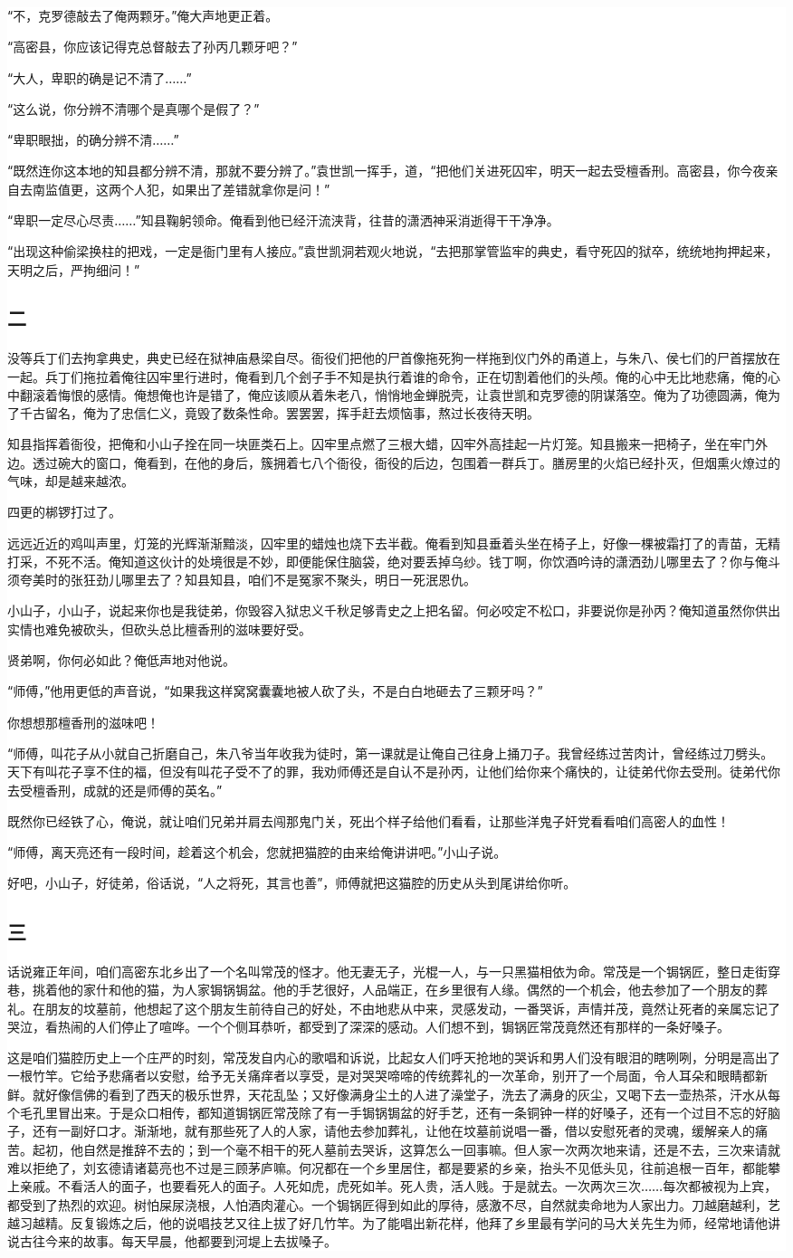 “不，克罗德敲去了俺两颗牙。”俺大声地更正着。

“高密县，你应该记得克总督敲去了孙丙几颗牙吧？”

“大人，卑职的确是记不清了……”

“这么说，你分辨不清哪个是真哪个是假了？”

“卑职眼拙，的确分辨不清……”

“既然连你这本地的知县都分辨不清，那就不要分辨了。”袁世凯一挥手，道，“把他们关进死囚牢，明天一起去受檀香刑。高密县，你今夜亲自去南监值更，这两个人犯，如果出了差错就拿你是问！”

“卑职一定尽心尽责……”知县鞠躬领命。俺看到他已经汗流浃背，往昔的潇洒神采消逝得干干净净。

“出现这种偷梁换柱的把戏，一定是衙门里有人接应。”袁世凯洞若观火地说，“去把那掌管监牢的典史，看守死囚的狱卒，统统地拘押起来，天明之后，严拘细问！”

## 二

没等兵丁们去拘拿典史，典史已经在狱神庙悬梁自尽。衙役们把他的尸首像拖死狗一样拖到仪门外的甬道上，与朱八、侯七们的尸首摆放在一起。兵丁们拖拉着俺往囚牢里行进时，俺看到几个刽子手不知是执行着谁的命令，正在切割着他们的头颅。俺的心中无比地悲痛，俺的心中翻滚着悔恨的感情。俺想俺也许是错了，俺应该顺从着朱老八，悄悄地金蝉脱壳，让袁世凯和克罗德的阴谋落空。俺为了功德圆满，俺为了千古留名，俺为了忠信仁义，竟毁了数条性命。罢罢罢，挥手赶去烦恼事，熬过长夜待天明。

知县指挥着衙役，把俺和小山子拴在同一块匪类石上。囚牢里点燃了三根大蜡，囚牢外高挂起一片灯笼。知县搬来一把椅子，坐在牢门外边。透过碗大的窗口，俺看到，在他的身后，簇拥着七八个衙役，衙役的后边，包围着一群兵丁。膳房里的火焰已经扑灭，但烟熏火燎过的气味，却是越来越浓。

四更的梆锣打过了。

远远近近的鸡叫声里，灯笼的光辉渐渐黯淡，囚牢里的蜡烛也烧下去半截。俺看到知县垂着头坐在椅子上，好像一棵被霜打了的青苗，无精打采，不死不活。俺知道这伙计的处境很是不妙，即便能保住脑袋，绝对要丢掉乌纱。钱丁啊，你饮酒吟诗的潇洒劲儿哪里去了？你与俺斗须夸美时的张狂劲儿哪里去了？知县知县，咱们不是冤家不聚头，明日一死泯恩仇。

小山子，小山子，说起来你也是我徒弟，你毁容入狱忠义千秋足够青史之上把名留。何必咬定不松口，非要说你是孙丙？俺知道虽然你供出实情也难免被砍头，但砍头总比檀香刑的滋味要好受。

贤弟啊，你何必如此？俺低声地对他说。

“师傅，”他用更低的声音说，“如果我这样窝窝囊囊地被人砍了头，不是白白地砸去了三颗牙吗？”

你想想那檀香刑的滋味吧！

“师傅，叫花子从小就自己折磨自己，朱八爷当年收我为徒时，第一课就是让俺自己往身上捅刀子。我曾经练过苦肉计，曾经练过刀劈头。天下有叫花子享不住的福，但没有叫花子受不了的罪，我劝师傅还是自认不是孙丙，让他们给你来个痛快的，让徒弟代你去受刑。徒弟代你去受檀香刑，成就的还是师傅的英名。”

既然你已经铁了心，俺说，就让咱们兄弟并肩去闯那鬼门关，死出个样子给他们看看，让那些洋鬼子奸党看看咱们高密人的血性！

“师傅，离天亮还有一段时间，趁着这个机会，您就把猫腔的由来给俺讲讲吧。”小山子说。

好吧，小山子，好徒弟，俗话说，“人之将死，其言也善”，师傅就把这猫腔的历史从头到尾讲给你听。

## 三

话说雍正年间，咱们高密东北乡出了一个名叫常茂的怪才。他无妻无子，光棍一人，与一只黑猫相依为命。常茂是一个锔锅匠，整日走街穿巷，挑着他的家什和他的猫，为人家锔锅锔盆。他的手艺很好，人品端正，在乡里很有人缘。偶然的一个机会，他去参加了一个朋友的葬礼。在朋友的坟墓前，他想起了这个朋友生前待自己的好处，不由地悲从中来，灵感发动，一番哭诉，声情并茂，竟然让死者的亲属忘记了哭泣，看热闹的人们停止了喧哗。一个个侧耳恭听，都受到了深深的感动。人们想不到，锔锅匠常茂竟然还有那样的一条好嗓子。

这是咱们猫腔历史上一个庄严的时刻，常茂发自内心的歌唱和诉说，比起女人们呼天抢地的哭诉和男人们没有眼泪的瞎咧咧，分明是高出了一根竹竿。它给予悲痛者以安慰，给予无关痛痒者以享受，是对哭哭啼啼的传统葬礼的一次革命，别开了一个局面，令人耳朵和眼睛都新鲜。就好像信佛的看到了西天的极乐世界，天花乱坠；又好像满身尘土的人进了澡堂子，洗去了满身的灰尘，又喝下去一壶热茶，汗水从每个毛孔里冒出来。于是众口相传，都知道锔锅匠常茂除了有一手锔锅锔盆的好手艺，还有一条铜钟一样的好嗓子，还有一个过目不忘的好脑子，还有一副好口才。渐渐地，就有那些死了人的人家，请他去参加葬礼，让他在坟墓前说唱一番，借以安慰死者的灵魂，缓解亲人的痛苦。起初，他自然是推辞不去的；到一个毫不相干的死人墓前去哭诉，这算怎么一回事嘛。但人家一次两次地来请，还是不去，三次来请就难以拒绝了，刘玄德请诸葛亮也不过是三顾茅庐嘛。何况都在一个乡里居住，都是要紧的乡亲，抬头不见低头见，往前追根一百年，都能攀上亲戚。不看活人的面子，也要看死人的面子。人死如虎，虎死如羊。死人贵，活人贱。于是就去。一次两次三次……每次都被视为上宾，都受到了热烈的欢迎。树怕屎尿浇根，人怕酒肉灌心。一个锔锅匠得到如此的厚待，感激不尽，自然就卖命地为人家出力。刀越磨越利，艺越习越精。反复锻炼之后，他的说唱技艺又往上拔了好几竹竿。为了能唱出新花样，他拜了乡里最有学问的马大关先生为师，经常地请他讲说古往今来的故事。每天早晨，他都要到河堤上去拔嗓子。
